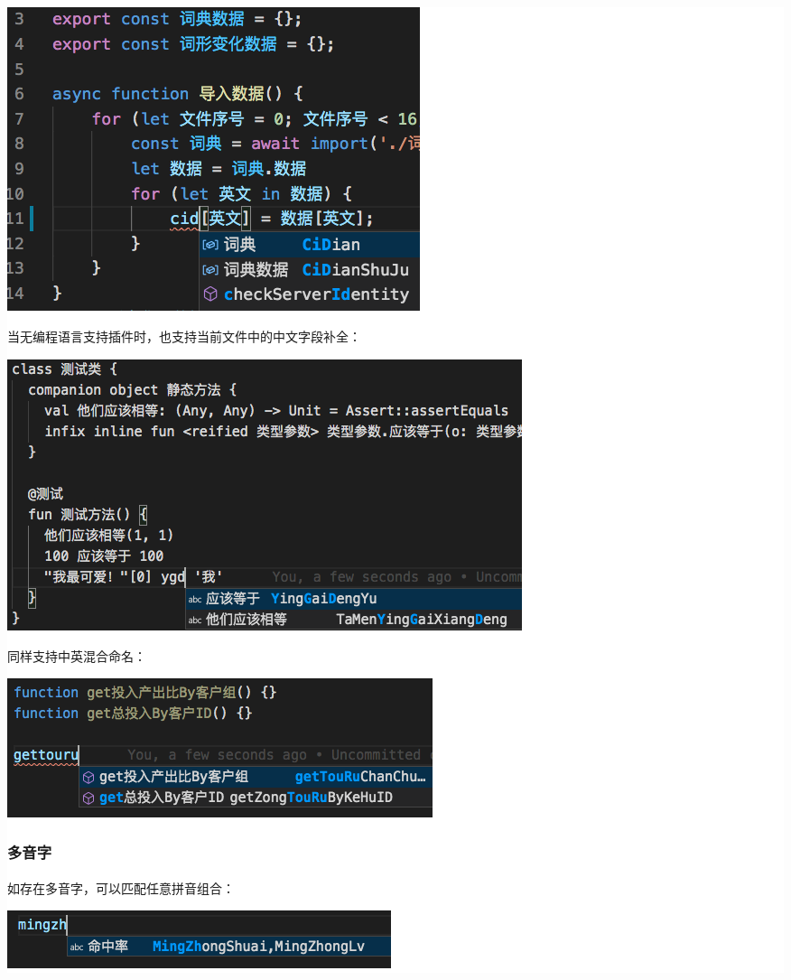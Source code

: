 ![演示](../截图/演示_TS.png)

当无编程语言支持插件时，也支持当前文件中的中文字段补全：

![演示](../截图/演示_Kotlin.png)

同样支持中英混合命名：

![演示](../截图/演示_中英混合.png)

### 多音字

如存在多音字，可以匹配任意拼音组合：

![演示](../截图/演示_多音字.png)
